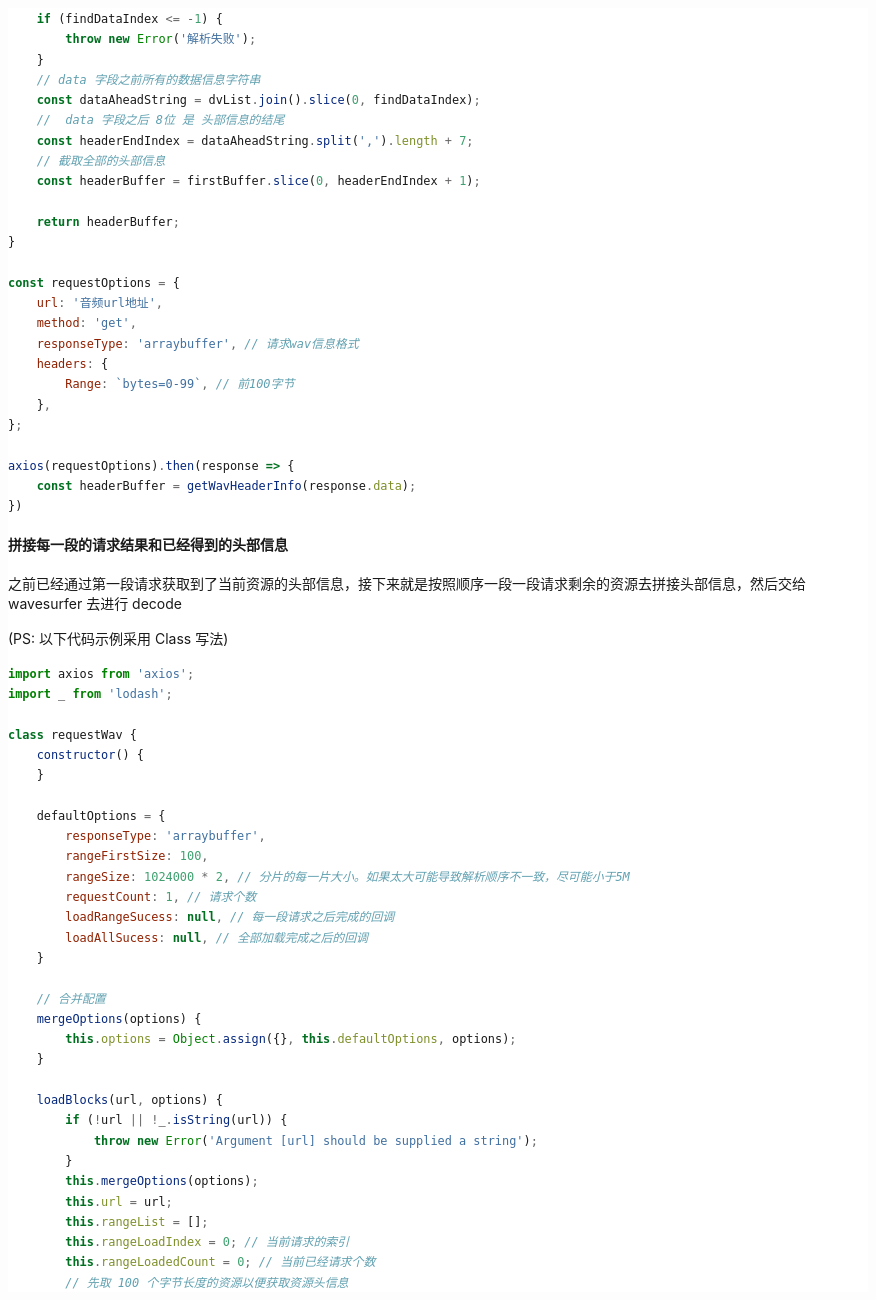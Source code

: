 ```js
    if (findDataIndex <= -1) {
        throw new Error('解析失败');
    }
    // data 字段之前所有的数据信息字符串
    const dataAheadString = dvList.join().slice(0, findDataIndex);
    //  data 字段之后 8位 是 头部信息的结尾
    const headerEndIndex = dataAheadString.split(',').length + 7;
    // 截取全部的头部信息
    const headerBuffer = firstBuffer.slice(0, headerEndIndex + 1);

    return headerBuffer;
}

const requestOptions = {
    url: '音频url地址',
    method: 'get',
    responseType: 'arraybuffer', // 请求wav信息格式
    headers: {
        Range: `bytes=0-99`, // 前100字节
    },
};

axios(requestOptions).then(response => {
    const headerBuffer = getWavHeaderInfo(response.data);
})
```

#### 拼接每一段的请求结果和已经得到的头部信息

之前已经通过第一段请求获取到了当前资源的头部信息，接下来就是按照顺序一段一段请求剩余的资源去拼接头部信息，然后交给 wavesurfer 去进行 decode

(PS: 以下代码示例采用 Class 写法)

```js
import axios from 'axios';
import _ from 'lodash';

class requestWav {
    constructor() {
    }

    defaultOptions = {
        responseType: 'arraybuffer',
        rangeFirstSize: 100,
        rangeSize: 1024000 * 2, // 分片的每一片大小。如果太大可能导致解析顺序不一致，尽可能小于5M
        requestCount: 1, // 请求个数
        loadRangeSucess: null, // 每一段请求之后完成的回调
        loadAllSucess: null, // 全部加载完成之后的回调
    }

    // 合并配置
    mergeOptions(options) {
        this.options = Object.assign({}, this.defaultOptions, options);
    }

    loadBlocks(url, options) {
        if (!url || !_.isString(url)) {
            throw new Error('Argument [url] should be supplied a string');
        }
        this.mergeOptions(options);
        this.url = url;
        this.rangeList = [];
        this.rangeLoadIndex = 0; // 当前请求的索引
        this.rangeLoadedCount = 0; // 当前已经请求个数
        // 先取 100 个字节长度的资源以便获取资源头信息
```